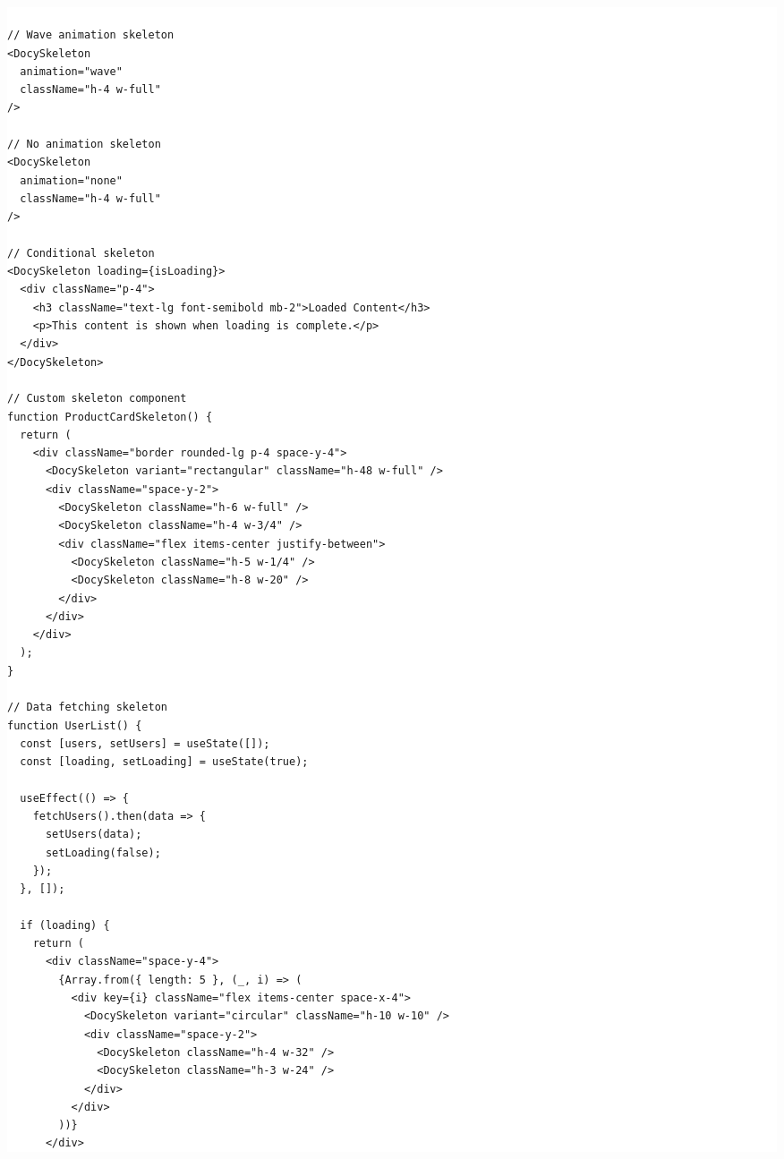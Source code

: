 ```tsx

// Wave animation skeleton
<DocySkeleton 
  animation="wave" 
  className="h-4 w-full" 
/>

// No animation skeleton
<DocySkeleton 
  animation="none" 
  className="h-4 w-full" 
/>

// Conditional skeleton
<DocySkeleton loading={isLoading}>
  <div className="p-4">
    <h3 className="text-lg font-semibold mb-2">Loaded Content</h3>
    <p>This content is shown when loading is complete.</p>
  </div>
</DocySkeleton>

// Custom skeleton component
function ProductCardSkeleton() {
  return (
    <div className="border rounded-lg p-4 space-y-4">
      <DocySkeleton variant="rectangular" className="h-48 w-full" />
      <div className="space-y-2">
        <DocySkeleton className="h-6 w-full" />
        <DocySkeleton className="h-4 w-3/4" />
        <div className="flex items-center justify-between">
          <DocySkeleton className="h-5 w-1/4" />
          <DocySkeleton className="h-8 w-20" />
        </div>
      </div>
    </div>
  );
}

// Data fetching skeleton
function UserList() {
  const [users, setUsers] = useState([]);
  const [loading, setLoading] = useState(true);

  useEffect(() => {
    fetchUsers().then(data => {
      setUsers(data);
      setLoading(false);
    });
  }, []);

  if (loading) {
    return (
      <div className="space-y-4">
        {Array.from({ length: 5 }, (_, i) => (
          <div key={i} className="flex items-center space-x-4">
            <DocySkeleton variant="circular" className="h-10 w-10" />
            <div className="space-y-2">
              <DocySkeleton className="h-4 w-32" />
              <DocySkeleton className="h-3 w-24" />
            </div>
          </div>
        ))}
      </div>
```
